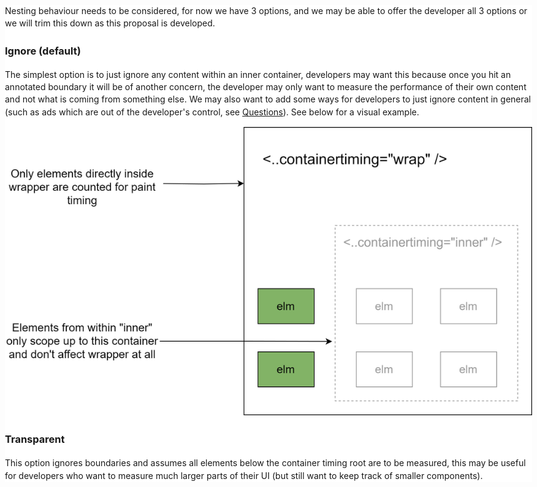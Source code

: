 Nesting behaviour needs to be considered, for now we have 3 options, and we may be able to offer the developer all 3 options or we will trim this down as this proposal is developed.

### Ignore (default)

The simplest option is to just ignore any content within an inner container, developers may want this because once you hit an annotated boundary it will be of another concern, the developer may only want to measure the performance of their own content and not what is coming from something else. We may also want to add some ways for developers to just ignore content in general (such as ads which are out of the developer's control, see [Questions](#heading=h.elcf4k4aph14)). See below for a visual example.

<picture>
  <source media="(prefers-color-scheme: dark)" srcset="./docs/img/nested-ignore-dark.svg">
  <source media="(prefers-color-scheme: light)" srcset="./docs/img/nested-ignore-light.svg">
  <img alt="Illustration showing the effect of nested containers for the ignore pattern" src="./docs/img/nested-ignore-light.svg">
</picture>

### Transparent

This option ignores boundaries and assumes all elements below the container timing root are to be measured, this may be useful for developers who want to measure much larger parts of their UI (but still want to keep track of smaller components).

<picture>
  <source media="(prefers-color-scheme: dark)" srcset="./docs/img/nested-transparent-dark.svg">
  <source media="(prefers-color-scheme: light)" srcset="./docs/img/nested-transparent-light.svg">
